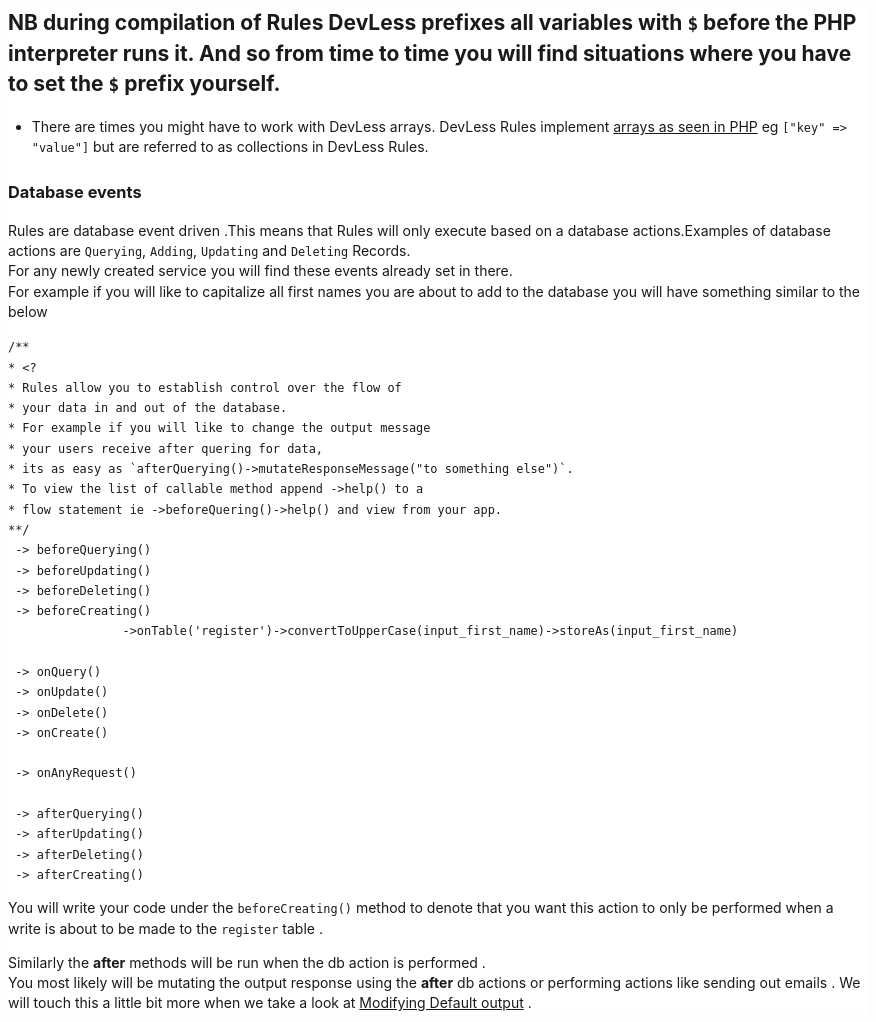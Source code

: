 ## NB **during compilation of Rules DevLess prefixes all variables with** `$` **before the PHP interpreter runs it. And so from time to time you will find situations where you have to set the** `$` **prefix yourself.**

- There are times you might have to work with DevLess arrays. DevLess Rules implement [arrays as seen in PHP](http://php.net/manual/en/function.array.php) eg `["key" => "value"]` but are referred to as collections in DevLess Rules.

### Database events

Rules are database event driven .This means that Rules will only execute based on a database actions.Examples of database actions are `Querying`, `Adding`, `Updating` and `Deleting` Records.  
For any newly created service you will find these events already set in there.  
For example if you will like to capitalize all first names you are about to add to the database you will have something similar to the below

```text
/**
* <?
* Rules allow you to establish control over the flow of
* your data in and out of the database.
* For example if you will like to change the output message
* your users receive after quering for data,
* its as easy as `afterQuerying()->mutateResponseMessage("to something else")`.
* To view the list of callable method append ->help() to a
* flow statement ie ->beforeQuering()->help() and view from your app.
**/
 -> beforeQuerying()
 -> beforeUpdating()
 -> beforeDeleting()
 -> beforeCreating()
                ->onTable('register')->convertToUpperCase(input_first_name)->storeAs(input_first_name)

 -> onQuery()
 -> onUpdate()
 -> onDelete()
 -> onCreate()

 -> onAnyRequest()

 -> afterQuerying()
 -> afterUpdating()
 -> afterDeleting()
 -> afterCreating()
```

You will write your code under the `beforeCreating()` method to denote that you want this action to only be performed when a write is about to be made to the `register` table .

Similarly the **after** methods will be run when the db action is performed .  
You most likely will be mutating the output response using the **after** db actions or performing actions like sending out emails . We will touch this a little bit more when we take a look at [Modifying Default output](rules.md#modifying-default-output) .
